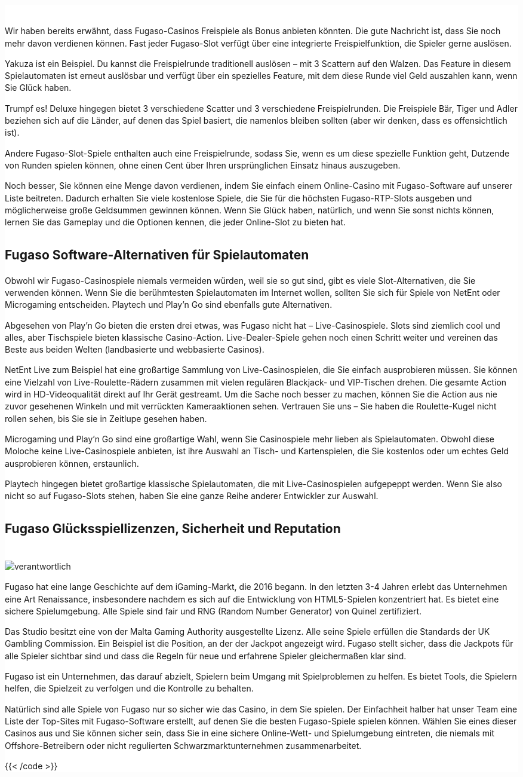 <br><p>Wir haben bereits erwähnt, dass Fugaso-Casinos Freispiele als Bonus anbieten könnten. Die gute Nachricht ist, dass Sie noch mehr davon verdienen können. Fast jeder Fugaso-Slot verfügt über eine integrierte Freispielfunktion, die Spieler gerne auslösen.</p><p>Yakuza ist ein Beispiel. Du kannst die Freispielrunde traditionell auslösen – mit 3 Scattern auf den Walzen. Das Feature in diesem Spielautomaten ist erneut auslösbar und verfügt über ein spezielles Feature, mit dem diese Runde viel Geld auszahlen kann, wenn Sie Glück haben.</p><p>Trumpf es! Deluxe hingegen bietet 3 verschiedene Scatter und 3 verschiedene Freispielrunden. Die Freispiele Bär, Tiger und Adler beziehen sich auf die Länder, auf denen das Spiel basiert, die namenlos bleiben sollten (aber wir denken, dass es offensichtlich ist).</p><p>Andere Fugaso-Slot-Spiele enthalten auch eine Freispielrunde, sodass Sie, wenn es um diese spezielle Funktion geht, Dutzende von Runden spielen können, ohne einen Cent über Ihren ursprünglichen Einsatz hinaus auszugeben.</p><p>Noch besser, Sie können eine Menge davon verdienen, indem Sie einfach einem Online-Casino mit Fugaso-Software auf unserer Liste beitreten. Dadurch erhalten Sie viele kostenlose Spiele, die Sie für die höchsten Fugaso-RTP-Slots ausgeben und möglicherweise große Geldsummen gewinnen können. Wenn Sie Glück haben, natürlich, und wenn Sie sonst nichts können, lernen Sie das Gameplay und die Optionen kennen, die jeder Online-Slot zu bieten hat.</p><h2>Fugaso Software-Alternativen für Spielautomaten</h2><p>Obwohl wir Fugaso-Casinospiele niemals vermeiden würden, weil sie so gut sind, gibt es viele Slot-Alternativen, die Sie verwenden können. Wenn Sie die berühmtesten Spielautomaten im Internet wollen, sollten Sie sich für Spiele von NetEnt oder Microgaming entscheiden. Playtech und Play’n Go sind ebenfalls gute Alternativen.</p><p>Abgesehen von Play’n Go bieten die ersten drei etwas, was Fugaso nicht hat – Live-Casinospiele. Slots sind ziemlich cool und alles, aber Tischspiele bieten klassische Casino-Action. Live-Dealer-Spiele gehen noch einen Schritt weiter und vereinen das Beste aus beiden Welten (landbasierte und webbasierte Casinos).</p><p>NetEnt Live zum Beispiel hat eine großartige Sammlung von Live-Casinospielen, die Sie einfach ausprobieren müssen. Sie können eine Vielzahl von Live-Roulette-Rädern zusammen mit vielen regulären Blackjack- und VIP-Tischen drehen. Die gesamte Action wird in HD-Videoqualität direkt auf Ihr Gerät gestreamt. Um die Sache noch besser zu machen, können Sie die Action aus nie zuvor gesehenen Winkeln und mit verrückten Kameraaktionen sehen. Vertrauen Sie uns – Sie haben die Roulette-Kugel nicht rollen sehen, bis Sie sie in Zeitlupe gesehen haben.</p><p>Microgaming und Play’n Go sind eine großartige Wahl, wenn Sie Casinospiele mehr lieben als Spielautomaten. Obwohl diese Moloche keine Live-Casinospiele anbieten, ist ihre Auswahl an Tisch- und Kartenspielen, die Sie kostenlos oder um echtes Geld ausprobieren können, erstaunlich.</p><p>Playtech hingegen bietet großartige klassische Spielautomaten, die mit Live-Casinospielen aufgepeppt werden. Wenn Sie also nicht so auf Fugaso-Slots stehen, haben Sie eine ganze Reihe anderer Entwickler zur Auswahl.</p>
<h2>Fugaso Glücksspiellizenzen, Sicherheit und Reputation</h2>
<br>
<img data-src="https://objects.kaxmedia.com/auto/o/89739/9065b3456d.svg" src="https://objects.kaxmedia.com/auto/o/89739/9065b3456d.svg" alt="verantwortlich">
<br><p>Fugaso hat eine lange Geschichte auf dem iGaming-Markt, die 2016 begann. In den letzten 3-4 Jahren erlebt das Unternehmen eine Art Renaissance, insbesondere nachdem es sich auf die Entwicklung von HTML5-Spielen konzentriert hat. Es bietet eine sichere Spielumgebung. Alle Spiele sind fair und RNG (Random Number Generator) von Quinel zertifiziert.</p><p>Das Studio besitzt eine von der Malta Gaming Authority ausgestellte Lizenz. Alle seine Spiele erfüllen die Standards der UK Gambling Commission. Ein Beispiel ist die Position, an der der Jackpot angezeigt wird. Fugaso stellt sicher, dass die Jackpots für alle Spieler sichtbar sind und dass die Regeln für neue und erfahrene Spieler gleichermaßen klar sind.</p><p>Fugaso ist ein Unternehmen, das darauf abzielt, Spielern beim Umgang mit Spielproblemen zu helfen. Es bietet Tools, die Spielern helfen, die Spielzeit zu verfolgen und die Kontrolle zu behalten.</p><p>Natürlich sind alle Spiele von Fugaso nur so sicher wie das Casino, in dem Sie spielen. Der Einfachheit halber hat unser Team eine Liste der Top-Sites mit Fugaso-Software erstellt, auf denen Sie die besten Fugaso-Spiele spielen können. Wählen Sie eines dieser Casinos aus und Sie können sicher sein, dass Sie in eine sichere Online-Wett- und Spielumgebung eintreten, die niemals mit Offshore-Betreibern oder nicht regulierten Schwarzmarktunternehmen zusammenarbeitet.</p>

{{< /code >}}